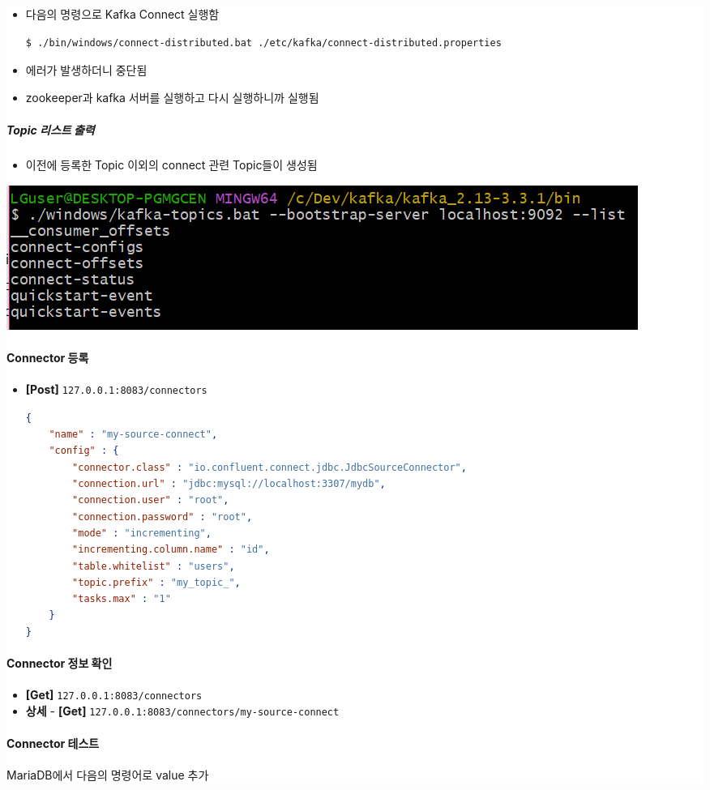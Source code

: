 - 다음의 명령으로 Kafka Connect 실행함

  ```bash
  $ ./bin/windows/connect-distributed.bat ./etc/kafka/connect-distributed.properties
  ```

- 에러가 발생하더니 중단됨
- zookeeper과 kafka 서버를 실행하고 다시 실행하니까 실행됨

##### Topic 리스트 출력

- 이전에 등록한 Topic 이외의 connect 관련 Topic들이 생성됨

![image-20230115012921742](assets/image-20230115012921742.png)

#### Connector 등록

- **[Post]** `127.0.0.1:8083/connectors`

  ```json
  {
      "name" : "my-source-connect",
      "config" : {
          "connector.class" : "io.confluent.connect.jdbc.JdbcSourceConnector",
          "connection.url" : "jdbc:mysql://localhost:3307/mydb",
          "connection.user" : "root",
          "connection.password" : "root",
          "mode" : "incrementing",
          "incrementing.column.name" : "id",
          "table.whitelist" : "users",
          "topic.prefix" : "my_topic_",
          "tasks.max" : "1"
      }
  }
  ```

  

#### Connector 정보 확인

- **[Get]** `127.0.0.1:8083/connectors`
- **상세** - **[Get]** `127.0.0.1:8083/connectors/my-source-connect`



#### Connector 테스트

MariaDB에서 다음의 명령어로 value 추가
